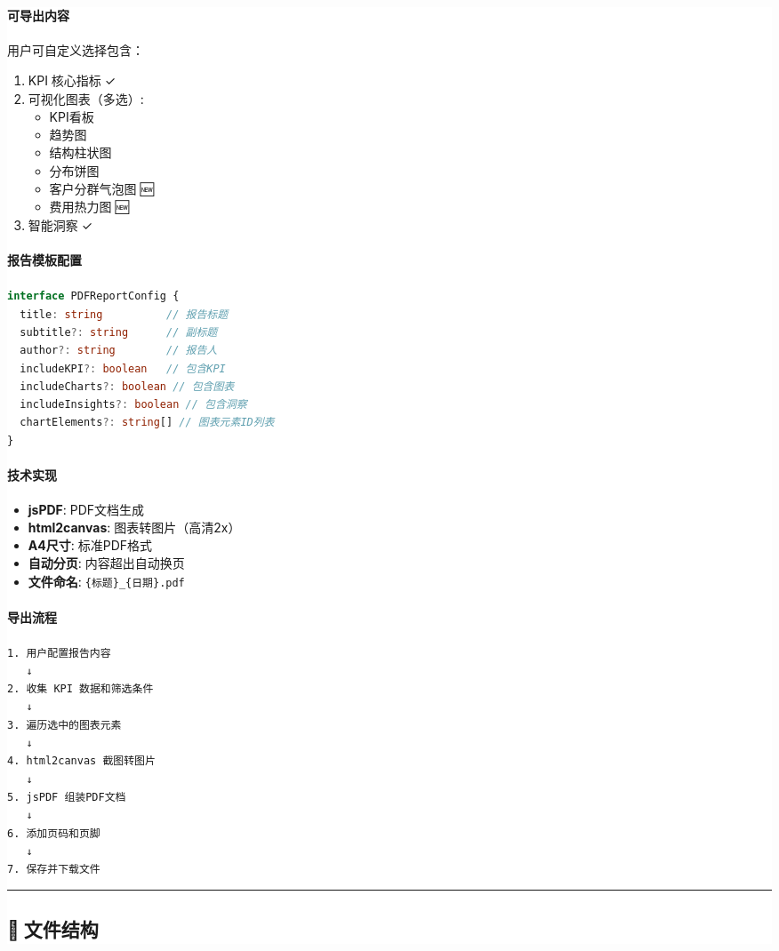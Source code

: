 #### 可导出内容
用户可自定义选择包含：
1. KPI 核心指标 ✓
2. 可视化图表（多选）:
   - KPI看板
   - 趋势图
   - 结构柱状图
   - 分布饼图
   - 客户分群气泡图 🆕
   - 费用热力图 🆕
3. 智能洞察 ✓

#### 报告模板配置
```typescript
interface PDFReportConfig {
  title: string          // 报告标题
  subtitle?: string      // 副标题
  author?: string        // 报告人
  includeKPI?: boolean   // 包含KPI
  includeCharts?: boolean // 包含图表
  includeInsights?: boolean // 包含洞察
  chartElements?: string[] // 图表元素ID列表
}
```

#### 技术实现
- **jsPDF**: PDF文档生成
- **html2canvas**: 图表转图片（高清2x）
- **A4尺寸**: 标准PDF格式
- **自动分页**: 内容超出自动换页
- **文件命名**: `{标题}_{日期}.pdf`

#### 导出流程
```
1. 用户配置报告内容
   ↓
2. 收集 KPI 数据和筛选条件
   ↓
3. 遍历选中的图表元素
   ↓
4. html2canvas 截图转图片
   ↓
5. jsPDF 组装PDF文档
   ↓
6. 添加页码和页脚
   ↓
7. 保存并下载文件
```

---

## 📂 文件结构
